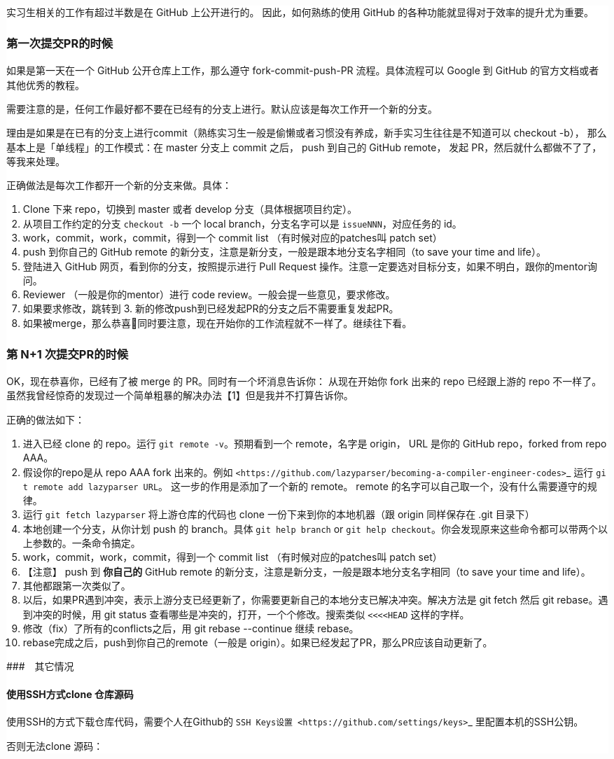 实习生相关的工作有超过半数是在 GitHub 上公开进行的。
因此，如何熟练的使用 GitHub 的各种功能就显得对于效率的提升尤为重要。

### 第一次提交PR的时候


如果是第一天在一个 GitHub 公开仓库上工作，那么遵守 fork-commit-push-PR 流程。具体流程可以 Google 到 GitHub 的官方文档或者其他优秀的教程。

需要注意的是，任何工作最好都不要在已经有的分支上进行。默认应该是每次工作开一个新的分支。

理由是如果是在已有的分支上进行commit（熟练实习生一般是偷懒或者习惯没有养成，新手实习生往往是不知道可以 checkout -b），
那么基本上是「单线程」的工作模式：在 master 分支上 commit 之后， push 到自己的 GitHub remote，
发起 PR，然后就什么都做不了了，等我来处理。

正确做法是每次工作都开一个新的分支来做。具体：

1. Clone 下来 repo，切换到 master 或者 develop 分支（具体根据项目约定）。
2. 从项目工作约定的分支 `checkout -b` 一个 local branch，分支名字可以是 `issueNNN`，对应任务的 id。
3. work，commit，work，commit，得到一个 commit list （有时候对应的patches叫 patch set）
4. push 到你自己的 GitHub remote 的新分支，注意是新分支，一般是跟本地分支名字相同（to save your time and life）。
5. 登陆进入 GitHub 网页，看到你的分支，按照提示进行 Pull Request 操作。注意一定要选对目标分支，如果不明白，跟你的mentor询问。
6. Reviewer （一般是你的mentor）进行 code review。一般会提一些意见，要求修改。
7. 如果要求修改，跳转到 3. 新的修改push到已经发起PR的分支之后不需要重复发起PR。
8. 如果被merge，那么恭喜🎉同时要注意，现在开始你的工作流程就不一样了。继续往下看。

### 第 N+1 次提交PR的时候


OK，现在恭喜你，已经有了被 merge 的 PR。同时有一个坏消息告诉你：
从现在开始你 fork 出来的 repo 已经跟上游的 repo 不一样了。
虽然我曾经惊奇的发现过一个简单粗暴的解决办法【1】但是我并不打算告诉你。

正确的做法如下：

1. 进入已经 clone 的 repo。运行 `git remote -v`。预期看到一个 remote，名字是 origin， URL 是你的 GitHub repo，forked from repo AAA。
2. 假设你的repo是从 repo AAA fork 出来的。例如 `<https://github.com/lazyparser/becoming-a-compiler-engineer-codes>`_ 运行 `git remote add lazyparser URL`。 这一步的作用是添加了一个新的 remote。 remote 的名字可以自己取一个，没有什么需要遵守的规律。
3. 运行 `git fetch lazyparser` 将上游仓库的代码也 clone 一份下来到你的本地机器（跟 origin 同样保存在 .git 目录下）
4. 本地创建一个分支，从你计划 push 的 branch。具体 `git help branch` or `git help checkout`。你会发现原来这些命令都可以带两个以上参数的。一条命令搞定。
5. work，commit，work，commit，得到一个 commit list （有时候对应的patches叫 patch set）
6. 【注意】 push 到 **你自己的** GitHub remote 的新分支，注意是新分支，一般是跟本地分支名字相同（to save your time and life）。
7. 其他都跟第一次类似了。
8. 以后，如果PR遇到冲突，表示上游分支已经更新了，你需要更新自己的本地分支已解决冲突。解决方法是 git fetch 然后 git rebase。遇到冲突的时候，用 git status 查看哪些是冲突的，打开，一个个修改。搜索类似 `<<<<HEAD` 这样的字样。
9. 修改（fix）了所有的conflicts之后，用 git rebase --continue 继续 rebase。
10. rebase完成之后，push到你自己的remote（一般是 origin）。如果已经发起了PR，那么PR应该自动更新了。

###　其它情况

####  使用SSH方式clone 仓库源码

使用SSH的方式下载仓库代码，需要个人在Github的 `SSH Keys设置 <https://github.com/settings/keys>`_ 里配置本机的SSH公钥。

否则无法clone 源码：
